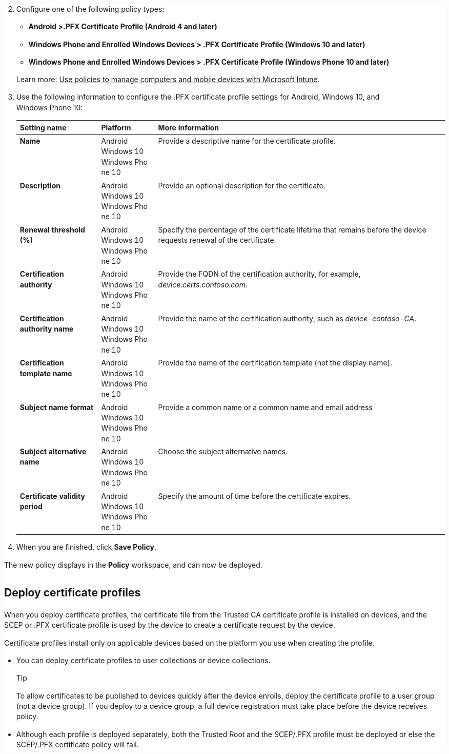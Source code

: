 2.  Configure one of the following policy types:

    -   **Android &gt;.PFX Certificate Profile (Android 4 and later)**

    -   **Windows Phone and Enrolled Windows Devices &gt; .PFX Certificate Profile (Windows 10 and later)**

    -   **Windows Phone and Enrolled Windows Devices &gt; .PFX Certificate Profile (Windows Phone 10 and later)**

    Learn more: [Use policies to manage computers and mobile devices with Microsoft Intune](../Topic/Use_policies_to_manage_computers_and_mobile_devices_with_Microsoft_Intune.md).

3.  Use the following information to configure the .PFX  certificate profile settings for Android, Windows 10, and Windows Phone 10:

    |Setting name|Platform|More information|
    |----------------|------------|--------------------|
    |**Name**|Android <br />Windows 10<br />Windows Phone 10|Provide a descriptive name for the certificate profile.|
    |**Description**|Android <br />Windows 10<br />Windows Phone 10|Provide an optional description for the certificate.|
    |**Renewal threshold (%)**|Android <br />Windows 10<br />Windows Phone 10|Specify the percentage of the certificate lifetime that remains before the device requests renewal of the certificate.|
    |**Certification authority**|Android <br />Windows 10<br />Windows Phone 10|Provide the FQDN of the certification authority, for example, *device.certs.contoso.com*.|
    |**Certification authority name**|Android <br />Windows 10<br />Windows Phone 10|Provide the name of the certification authority, such as *device-contoso-CA*.|
    |**Certification template name**|Android <br />Windows 10<br />Windows Phone 10|Provide the name of the certification template (not the display name).|
    |**Subject name format**|Android <br />Windows 10<br />Windows Phone 10|Provide a common name or a common name and email address|
    |**Subject alternative name**|Android <br />Windows 10<br />Windows Phone 10|Choose the subject alternative names.|
    |**Certificate validity period**|Android <br />Windows 10<br />Windows Phone 10|Specify the amount of time before the certificate expires.|

4.  When you are finished, click **Save Policy**.

The new policy displays in the **Policy** workspace, and can now be deployed.

## <a name="BKMK_Deploy"></a>Deploy certificate profiles
When you deploy certificate profiles, the certificate file from the Trusted CA certificate profile is installed on devices, and the SCEP or .PFX certificate profile is used by the device to create a certificate request by the device.

Certificate profiles install only on applicable devices based on the platform you use when creating the profile.

-   You can deploy certificate profiles to user collections or device collections.

    > [!TIP]
    > To allow certificates to be published to devices quickly after the device enrolls, deploy the certificate profile to a user group (not a device group). If you deploy to a device group, a full device registration must take place before the device receives policy.

-   Although each profile is deployed separately, both the Trusted Root and the SCEP/.PFX profile must be deployed or else the SCEP/.PFX certificate policy will fail.
